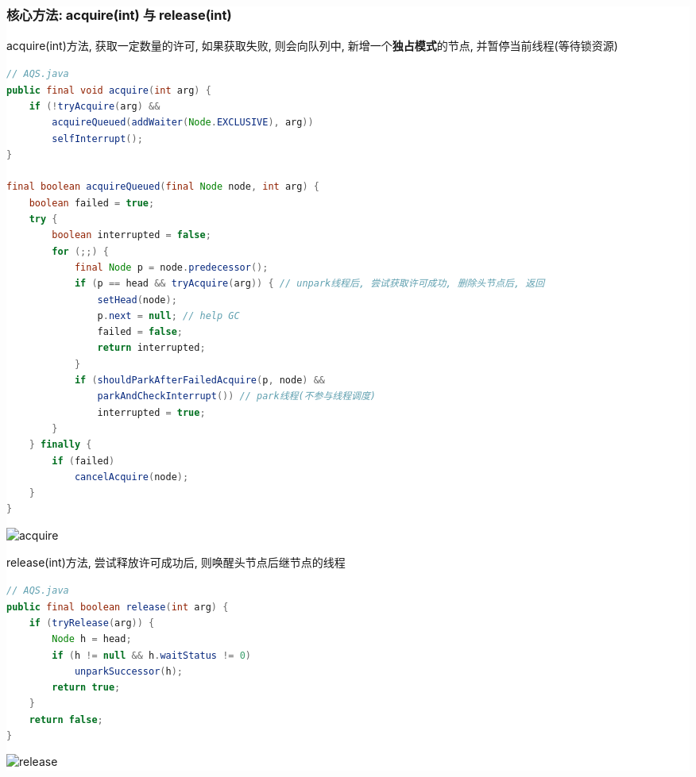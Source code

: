 ### 核心方法: acquire(int) 与 release(int)

acquire(int)方法, 获取一定数量的许可, 如果获取失败, 则会向队列中, 新增一个**独占模式**的节点, 并暂停当前线程(等待锁资源)

```java
// AQS.java
public final void acquire(int arg) {
    if (!tryAcquire(arg) &&
        acquireQueued(addWaiter(Node.EXCLUSIVE), arg))
        selfInterrupt();
}

final boolean acquireQueued(final Node node, int arg) {
    boolean failed = true;
    try {
        boolean interrupted = false;
        for (;;) {
            final Node p = node.predecessor();
            if (p == head && tryAcquire(arg)) { // unpark线程后, 尝试获取许可成功, 删除头节点后, 返回
                setHead(node);
                p.next = null; // help GC
                failed = false;
                return interrupted;
            }
            if (shouldParkAfterFailedAcquire(p, node) &&
                parkAndCheckInterrupt()) // park线程(不参与线程调度)
                interrupted = true;
        }
    } finally {
        if (failed)
            cancelAcquire(node);
    }
}
```
![acquire](png/AQS_acquire.png)

release(int)方法, 尝试释放许可成功后, 则唤醒头节点后继节点的线程

```java
// AQS.java
public final boolean release(int arg) {
    if (tryRelease(arg)) {
        Node h = head;
        if (h != null && h.waitStatus != 0)
            unparkSuccessor(h);
        return true;
    }
    return false;
}
```

![release](png/AQS_release.png)

